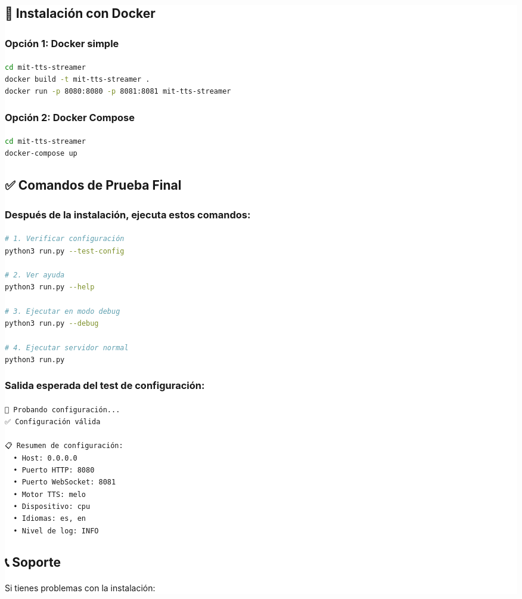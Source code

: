 ## 🐳 Instalación con Docker

### Opción 1: Docker simple
```bash
cd mit-tts-streamer
docker build -t mit-tts-streamer .
docker run -p 8080:8080 -p 8081:8081 mit-tts-streamer
```

### Opción 2: Docker Compose
```bash
cd mit-tts-streamer
docker-compose up
```

## ✅ Comandos de Prueba Final

### Después de la instalación, ejecuta estos comandos:
```bash
# 1. Verificar configuración
python3 run.py --test-config

# 2. Ver ayuda
python3 run.py --help

# 3. Ejecutar en modo debug
python3 run.py --debug

# 4. Ejecutar servidor normal
python3 run.py
```

### Salida esperada del test de configuración:
```
🔧 Probando configuración...
✅ Configuración válida

📋 Resumen de configuración:
  • Host: 0.0.0.0
  • Puerto HTTP: 8080
  • Puerto WebSocket: 8081
  • Motor TTS: melo
  • Dispositivo: cpu
  • Idiomas: es, en
  • Nivel de log: INFO
```

## 📞 Soporte

Si tienes problemas con la instalación:
